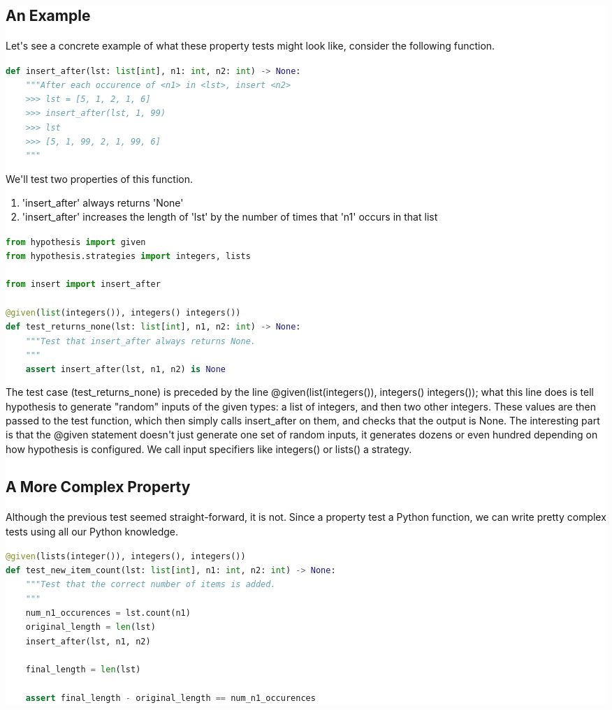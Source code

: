 ## An Example
Let's see a concrete example of what these property tests might look like, consider the following function.
```python
def insert_after(lst: list[int], n1: int, n2: int) -> None:
	"""After each occurence of <n1> in <lst>, insert <n2>
	>>> lst = [5, 1, 2, 1, 6]
	>>> insert_after(lst, 1, 99)
	>>> lst
	>>> [5, 1, 99, 2, 1, 99, 6]
	"""
```

We'll test two properties of this function.
1. 'insert_after' always returns 'None'
2. 'insert_after' increases the length of 'lst' by the number of times that 'n1' occurs in that list
```python
from hypothesis import given
from hypothesis.strategies import integers, lists

from insert import insert_after

@given(list(integers()), integers() integers())
def test_returns_none(lst: list[int], n1, n2: int) -> None:
	"""Test that insert_after always returns None.
	"""
	assert insert_after(lst, n1, n2) is None
```

The test case (test_returns_none) is preceded by the line
@given(list(integers()), integers() integers()); what this line does is tell hypothesis to generate "random" inputs of the given types: a list of integers, and then two other integers. These values are then passed to the test function, which then simply calls insert_after on them, and checks that the output is None.
The interesting part is that the @given statement doesn't just generate one set of random inputs, it generates dozens or even hundred depending on how hypothesis is configured.
We call input specifiers like integers() or lists() a strategy.

## A More Complex Property
Although the previous test seemed straight-forward, it is not. Since a property test a Python function, we can write pretty complex tests using all our Python knowledge.
```python
@given(lists(integer()), integers(), integers())
def test_new_item_count(lst: list[int], n1: int, n2: int) -> None:
	"""Test that the correct number of items is added.
	"""
	num_n1_occurences = lst.count(n1)
	original_length = len(lst)
	insert_after(lst, n1, n2)

	final_length = len(lst)

	assert final_length - original_length == num_n1_occurences
```
